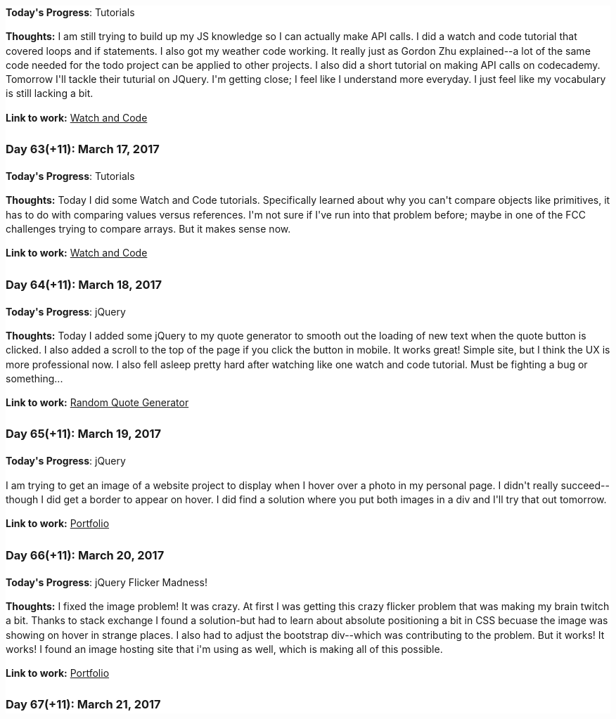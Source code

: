 **Today's Progress**: Tutorials

**Thoughts:** I am still trying to build up my JS knowledge so I can actually make API calls. I did a watch and code tutorial that covered loops and if statements. I also got my weather code working. It really just as Gordon Zhu explained--a lot of the same code needed for the todo project can be applied to other projects. I also did a short tutorial on making API calls on codecademy. Tomorrow I'll tackle their tuturial on JQuery. I'm getting close; I feel like I understand more everyday. I just feel like my vocabulary is still lacking a bit.

**Link to work:** [Watch and Code](https://watchandcode.com/courses/enrolled/60264)

### Day 63(+11): March 17, 2017

**Today's Progress**: Tutorials

**Thoughts:** Today I did some Watch and Code tutorials. Specifically learned about why you can't compare objects like primitives, it has to do with comparing values versus references. I'm not sure if I've run into that problem before; maybe in one of the FCC challenges trying to compare arrays. But it makes sense now. 

**Link to work:** [Watch and Code](https://watchandcode.com/courses/enrolled/60264)

### Day 64(+11): March 18, 2017

**Today's Progress**: jQuery

**Thoughts:** Today I added some jQuery to my quote generator to smooth out the loading of new text when the quote button is clicked. I also added a scroll to the top of the page if you click the button in mobile. It works great! Simple site, but I think the UX is more professional now. I also fell asleep pretty hard after watching like one watch and code tutorial. Must be fighting a bug or something...

**Link to work:** [Random Quote Generator](http://codepen.io/cellojane/pen/jBNXEZ)

### Day 65(+11): March 19, 2017

**Today's Progress**: jQuery

I am trying to get an image of a website project to display when I hover over a photo in my personal page. I didn't really succeed--though I did get a border to appear on hover. I did find a solution where you put both images in a div and I'll try that out tomorrow.

**Link to work:** [Portfolio](http://codepen.io/cellojane/pen/VPpJJM)

### Day 66(+11): March 20, 2017

**Today's Progress**: jQuery Flicker Madness!

**Thoughts:** I fixed the image problem! It was crazy. At first I was getting this crazy flicker problem that was making my brain twitch a bit. Thanks to stack exchange I found a solution-but had to learn about absolute positioning a bit in CSS becuase the image was showing on hover in strange places. I also had to adjust the bootstrap div--which was contributing to the problem. But it works! It works! I found an image hosting site that i'm using as well, which is making all of this possible. 

**Link to work:** [Portfolio](http://codepen.io/cellojane/pen/VPpJJM)

### Day 67(+11): March 21, 2017
